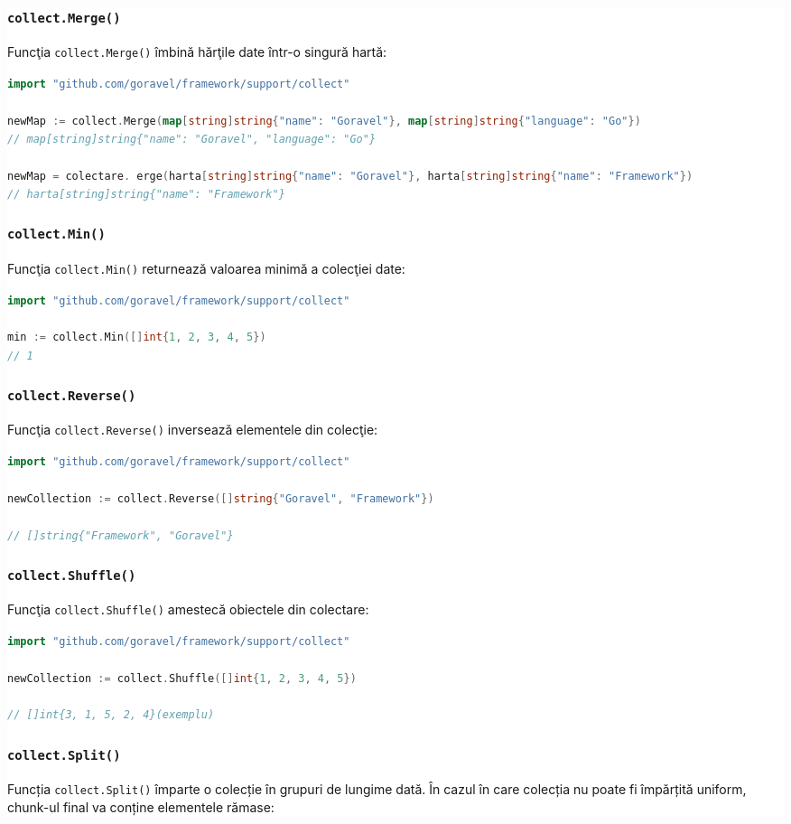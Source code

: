 ### `collect.Merge()`

Funcţia `collect.Merge()` îmbină hărţile date într-o singură hartă:

```go
import "github.com/goravel/framework/support/collect"

newMap := collect.Merge(map[string]string{"name": "Goravel"}, map[string]string{"language": "Go"})
// map[string]string{"name": "Goravel", "language": "Go"}

newMap = colectare. erge(harta[string]string{"name": "Goravel"}, harta[string]string{"name": "Framework"})
// harta[string]string{"name": "Framework"}
```

### `collect.Min()`

Funcţia `collect.Min()` returnează valoarea minimă a colecţiei date:

```go
import "github.com/goravel/framework/support/collect"

min := collect.Min([]int{1, 2, 3, 4, 5})
// 1
```

### `collect.Reverse()`

Funcţia `collect.Reverse()` inversează elementele din colecţie:

```go
import "github.com/goravel/framework/support/collect"

newCollection := collect.Reverse([]string{"Goravel", "Framework"})

// []string{"Framework", "Goravel"}
```

### `collect.Shuffle()`

Funcţia `collect.Shuffle()` amestecă obiectele din colectare:

```go
import "github.com/goravel/framework/support/collect"

newCollection := collect.Shuffle([]int{1, 2, 3, 4, 5})

// []int{3, 1, 5, 2, 4}(exemplu)
```

### `collect.Split()`

Funcția `collect.Split()` împarte o colecție în grupuri de lungime dată. În cazul în care colecția nu poate fi împărțită
uniform, chunk-ul final va conține elementele rămase:
